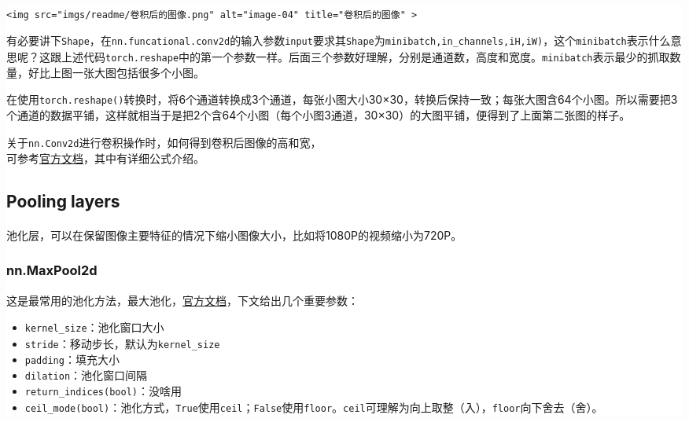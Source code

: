     <img src="imgs/readme/卷积后的图像.png" alt="image-04" title="卷积后的图像" >
</div>


有必要讲下`Shape`，在`nn.funcational.conv2d`的输入参数`input`要求其`Shape`为`minibatch,in_channels,iH,iW)`，这个`minibatch`表示什么意思呢？这跟上述代码`torch.reshape`中的第一个参数一样。后面三个参数好理解，分别是通道数，高度和宽度。`minibatch`表示最少的抓取数量，好比上图一张大图包括很多个小图。

在使用`torch.reshape()`转换时，将6个通道转换成3个通道，每张小图大小30×30，转换后保持一致；每张大图含64个小图。所以需要把3个通道的数据平铺，这样就相当于是把2个含64个小图（每个小图3通道，30×30）的大图平铺，便得到了上面第二张图的样子。

关于`nn.Conv2d`进行卷积操作时，如何得到卷积后图像的高和宽，  
可参考[官方文档](https://pytorch.org/docs/stable/generated/torch.nn.Conv2d.html#torch.nn.Conv2d)，其中有详细公式介绍。

## Pooling layers

池化层，可以在保留图像主要特征的情况下缩小图像大小，比如将1080P的视频缩小为720P。

### nn.MaxPool2d

这是最常用的池化方法，最大池化，[官方文档](https://pytorch.org/docs/stable/generated/torch.nn.MaxPool2d.html#torch.nn.MaxPool2d)，下文给出几个重要参数：

- `kernel_size`：池化窗口大小
- `stride`：移动步长，默认为`kernel_size`
- `padding`：填充大小
- `dilation`：池化窗口间隔
- `return_indices(bool)`：没啥用
- `ceil_mode(bool)`：池化方式，`True`使用`ceil`；`False`使用`floor`。`ceil`可理解为向上取整（入），`floor`向下舍去（舍）。
